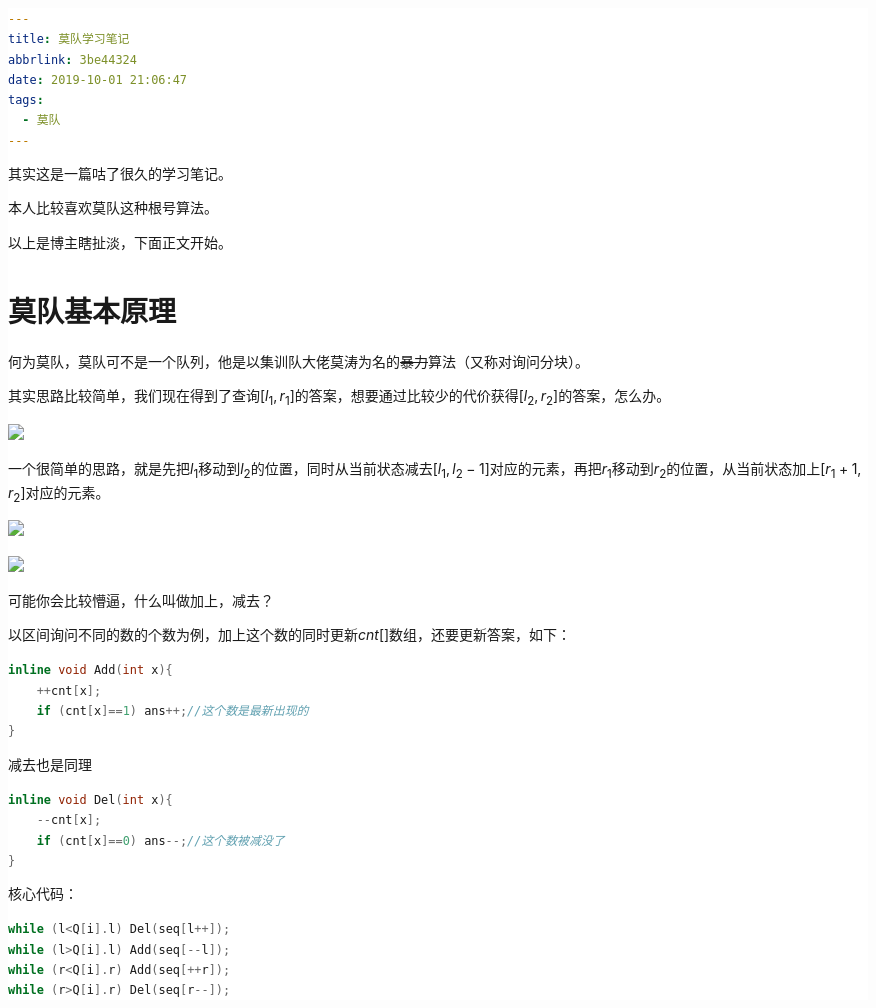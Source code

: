 ```yaml
---
title: 莫队学习笔记
abbrlink: 3be44324
date: 2019-10-01 21:06:47
tags:
  - 莫队
---
```


其实这是一篇咕了很久的学习笔记。

本人比较喜欢莫队这种根号算法。

以上是博主瞎扯淡，下面正文开始。

# 莫队基本原理

何为莫队，莫队可不是一个队列，他是以集训队大佬莫涛为名的~~暴力~~算法（又称对询问分块）。

其实思路比较简单，我们现在得到了查询$[l_1,r_1]$的答案，想要通过比较少的代价获得$[l_2,r_2]$的答案，怎么办。

![](https://cdn.jsdelivr.net/gh/GaisaiYuno/imghost/20191001211057.PNG)



一个很简单的思路，就是先把$l_1$移动到$l_2$的位置，同时从当前状态减去$[l_1,l_2-1]$对应的元素，再把$r_1$移动到$r_2$的位置，从当前状态加上$[r_1+1,r_2]$对应的元素。

![](https://cdn.jsdelivr.net/gh/GaisaiYuno/imghost/20191001211355.PNG)

![](https://cdn.jsdelivr.net/gh/GaisaiYuno/imghost/20191001211536.PNG)

可能你会比较懵逼，什么叫做加上，减去？

以区间询问不同的数的个数为例，加上这个数的同时更新$cnt[]$数组，还要更新答案，如下：

```cpp
inline void Add(int x){
    ++cnt[x];
    if (cnt[x]==1) ans++;//这个数是最新出现的
}
```

减去也是同理

```cpp
inline void Del(int x){
    --cnt[x];
    if (cnt[x]==0) ans--;//这个数被减没了
}
```

核心代码：

```cpp
while (l<Q[i].l) Del(seq[l++]);
while (l>Q[i].l) Add(seq[--l]);
while (r<Q[i].r) Add(seq[++r]);
while (r>Q[i].r) Del(seq[r--]);
```
